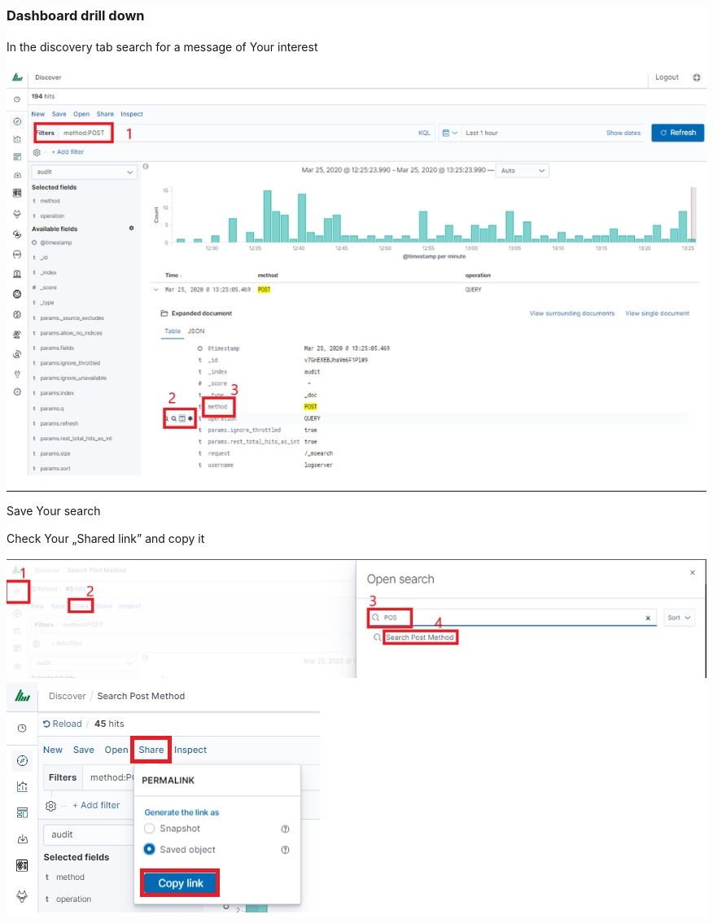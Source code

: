 ### Dashboard drill down

In the discovery tab search for a message of Your interest

![](/media/media/image125.png)

----------

Save Your search

Check Your „Shared link” and copy it

![](/media/media/image127.png)
![](/media/media/image128.png)
